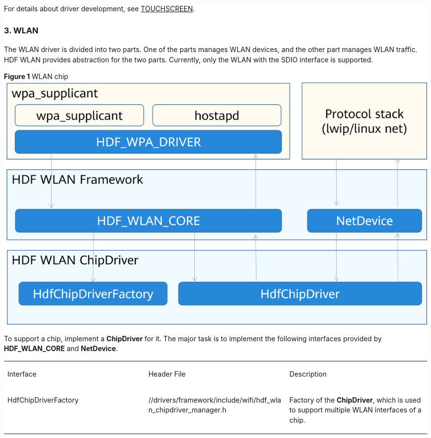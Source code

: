 For details about driver development, see  [TOUCHSCREEN](../driver/driver-peripherals-touch-des.md).

### 3. WLAN<a name="section274mcpsimp"></a>

The WLAN driver is divided into two parts. One of the parts manages WLAN devices, and the other part manages WLAN traffic. HDF WLAN provides abstraction for the two parts. Currently, only the WLAN with the SDIO interface is supported.

**Figure  1**  WLAN chip<a name="fig16997123013494"></a>  
![](figure/wlan-chip.png "wlan-chip")

To support a chip, implement a  **ChipDriver**  for it. The major task is to implement the following interfaces provided by  **HDF\_WLAN\_CORE**  and  **NetDevice**.

<a name="table280mcpsimp"></a>
<table><tbody><tr id="row286mcpsimp"><td class="cellrowborder" valign="top" width="33.33333333333333%"><p id="entry287mcpsimpp0"><a name="entry287mcpsimpp0"></a><a name="entry287mcpsimpp0"></a>Interface</p>
</td>
<td class="cellrowborder" valign="top" width="33.33333333333333%"><p id="entry288mcpsimpp0"><a name="entry288mcpsimpp0"></a><a name="entry288mcpsimpp0"></a>Header File</p>
</td>
<td class="cellrowborder" valign="top" width="33.33333333333333%"><p id="entry289mcpsimpp0"><a name="entry289mcpsimpp0"></a><a name="entry289mcpsimpp0"></a>Description</p>
</td>
</tr>
<tr id="row290mcpsimp"><td class="cellrowborder" valign="top" width="33.33333333333333%"><p id="entry291mcpsimpp0"><a name="entry291mcpsimpp0"></a><a name="entry291mcpsimpp0"></a>HdfChipDriverFactory</p>
</td>
<td class="cellrowborder" valign="top" width="33.33333333333333%"><p id="p136856366385"><a name="p136856366385"></a><a name="p136856366385"></a>//drivers/framework/include/wifi/hdf_wlan_chipdriver_manager.h</p>
</td>
<td class="cellrowborder" valign="top" width="33.33333333333333%"><p id="entry294mcpsimpp0"><a name="entry294mcpsimpp0"></a><a name="entry294mcpsimpp0"></a>Factory of the <strong id="b0602182913593"><a name="b0602182913593"></a><a name="b0602182913593"></a>ChipDriver</strong>, which is used to support multiple WLAN interfaces of a chip.</p>
</td>